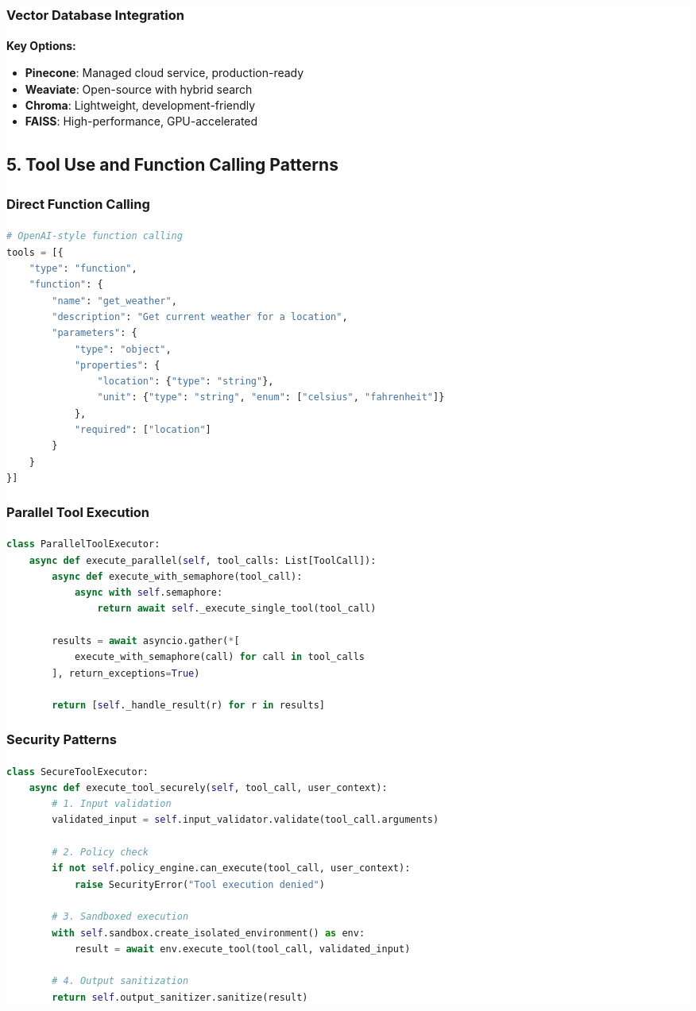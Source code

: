 ### Vector Database Integration

**Key Options:**
- **Pinecone**: Managed cloud service, production-ready
- **Weaviate**: Open-source with hybrid search
- **Chroma**: Lightweight, development-friendly
- **FAISS**: High-performance, GPU-accelerated

## 5. Tool Use and Function Calling Patterns

### Direct Function Calling
```python
# OpenAI-style function calling
tools = [{
    "type": "function",
    "function": {
        "name": "get_weather",
        "description": "Get current weather for a location",
        "parameters": {
            "type": "object",
            "properties": {
                "location": {"type": "string"},
                "unit": {"type": "string", "enum": ["celsius", "fahrenheit"]}
            },
            "required": ["location"]
        }
    }
}]
```

### Parallel Tool Execution
```python
class ParallelToolExecutor:
    async def execute_parallel(self, tool_calls: List[ToolCall]):
        async def execute_with_semaphore(tool_call):
            async with self.semaphore:
                return await self._execute_single_tool(tool_call)
        
        results = await asyncio.gather(*[
            execute_with_semaphore(call) for call in tool_calls
        ], return_exceptions=True)
        
        return [self._handle_result(r) for r in results]
```

### Security Patterns
```python
class SecureToolExecutor:
    async def execute_tool_securely(self, tool_call, user_context):
        # 1. Input validation
        validated_input = self.input_validator.validate(tool_call.arguments)
        
        # 2. Policy check
        if not self.policy_engine.can_execute(tool_call, user_context):
            raise SecurityError("Tool execution denied")
        
        # 3. Sandboxed execution
        with self.sandbox.create_isolated_environment() as env:
            result = await env.execute_tool(tool_call, validated_input)
        
        # 4. Output sanitization
        return self.output_sanitizer.sanitize(result)
```
